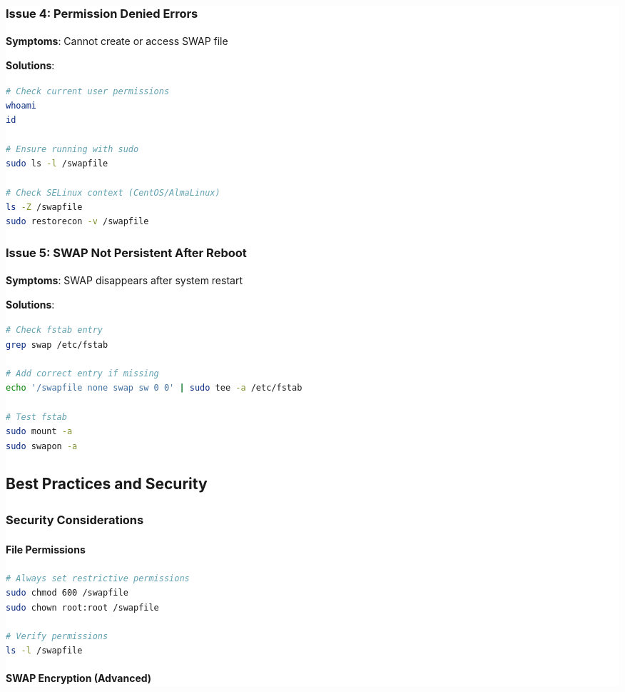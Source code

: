 ### Issue 4: Permission Denied Errors

**Symptoms**: Cannot create or access SWAP file

**Solutions**:

```bash
# Check current user permissions
whoami
id

# Ensure running with sudo
sudo ls -l /swapfile

# Check SELinux context (CentOS/AlmaLinux)
ls -Z /swapfile
sudo restorecon -v /swapfile
```

### Issue 5: SWAP Not Persistent After Reboot

**Symptoms**: SWAP disappears after system restart

**Solutions**:

```bash
# Check fstab entry
grep swap /etc/fstab

# Add correct entry if missing
echo '/swapfile none swap sw 0 0' | sudo tee -a /etc/fstab

# Test fstab
sudo mount -a
sudo swapon -a
```

## Best Practices and Security

### Security Considerations

#### File Permissions

```bash
# Always set restrictive permissions
sudo chmod 600 /swapfile
sudo chown root:root /swapfile

# Verify permissions
ls -l /swapfile
```

#### SWAP Encryption (Advanced)

